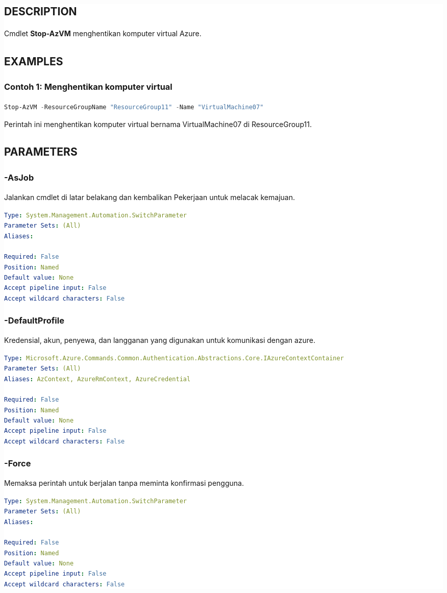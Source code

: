## DESCRIPTION
Cmdlet **Stop-AzVM** menghentikan komputer virtual Azure.

## EXAMPLES

### Contoh 1: Menghentikan komputer virtual
```powershell
Stop-AzVM -ResourceGroupName "ResourceGroup11" -Name "VirtualMachine07"
```

Perintah ini menghentikan komputer virtual bernama VirtualMachine07 di ResourceGroup11.

## PARAMETERS

### -AsJob
Jalankan cmdlet di latar belakang dan kembalikan Pekerjaan untuk melacak kemajuan.

```yaml
Type: System.Management.Automation.SwitchParameter
Parameter Sets: (All)
Aliases:

Required: False
Position: Named
Default value: None
Accept pipeline input: False
Accept wildcard characters: False
```

### -DefaultProfile
Kredensial, akun, penyewa, dan langganan yang digunakan untuk komunikasi dengan azure.

```yaml
Type: Microsoft.Azure.Commands.Common.Authentication.Abstractions.Core.IAzureContextContainer
Parameter Sets: (All)
Aliases: AzContext, AzureRmContext, AzureCredential

Required: False
Position: Named
Default value: None
Accept pipeline input: False
Accept wildcard characters: False
```

### -Force
Memaksa perintah untuk berjalan tanpa meminta konfirmasi pengguna.

```yaml
Type: System.Management.Automation.SwitchParameter
Parameter Sets: (All)
Aliases:

Required: False
Position: Named
Default value: None
Accept pipeline input: False
Accept wildcard characters: False
```
